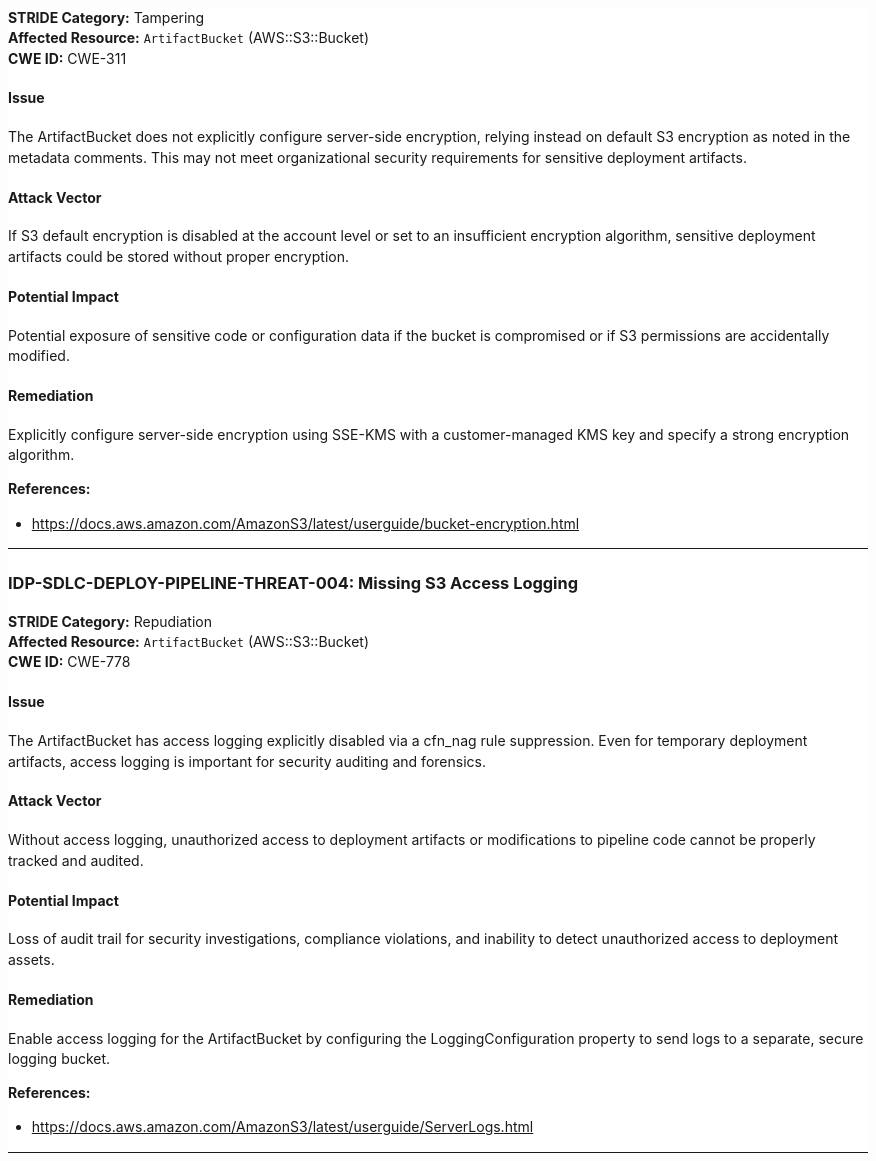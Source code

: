 **STRIDE Category:** Tampering  
**Affected Resource:** `ArtifactBucket` (AWS::S3::Bucket)  
**CWE ID:** CWE-311

#### Issue
The ArtifactBucket does not explicitly configure server-side encryption, relying instead on default S3 encryption as noted in the metadata comments. This may not meet organizational security requirements for sensitive deployment artifacts.

#### Attack Vector
If S3 default encryption is disabled at the account level or set to an insufficient encryption algorithm, sensitive deployment artifacts could be stored without proper encryption.

#### Potential Impact
Potential exposure of sensitive code or configuration data if the bucket is compromised or if S3 permissions are accidentally modified.

#### Remediation
Explicitly configure server-side encryption using SSE-KMS with a customer-managed KMS key and specify a strong encryption algorithm.

**References:**
- https://docs.aws.amazon.com/AmazonS3/latest/userguide/bucket-encryption.html

---

### IDP-SDLC-DEPLOY-PIPELINE-THREAT-004: Missing S3 Access Logging

**STRIDE Category:** Repudiation  
**Affected Resource:** `ArtifactBucket` (AWS::S3::Bucket)  
**CWE ID:** CWE-778

#### Issue
The ArtifactBucket has access logging explicitly disabled via a cfn_nag rule suppression. Even for temporary deployment artifacts, access logging is important for security auditing and forensics.

#### Attack Vector
Without access logging, unauthorized access to deployment artifacts or modifications to pipeline code cannot be properly tracked and audited.

#### Potential Impact
Loss of audit trail for security investigations, compliance violations, and inability to detect unauthorized access to deployment assets.

#### Remediation
Enable access logging for the ArtifactBucket by configuring the LoggingConfiguration property to send logs to a separate, secure logging bucket.

**References:**
- https://docs.aws.amazon.com/AmazonS3/latest/userguide/ServerLogs.html

---
